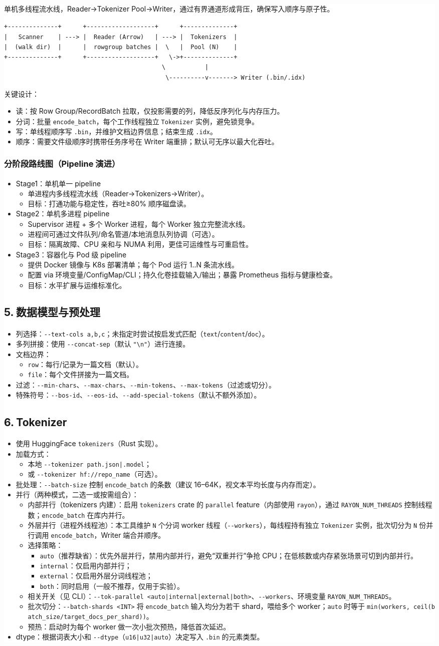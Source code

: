 单机多线程流水线，Reader→Tokenizer Pool→Writer，通过有界通道形成背压，确保写入顺序与原子性。

```
+--------------+      +-------------------+      +--------------+
|   Scanner    | ---> |  Reader (Arrow)   | ---> |  Tokenizers  |
|  (walk dir)  |      |  rowgroup batches |  \   |  Pool (N)    |
+--------------+      +-------------------+   \->+--------------+
                                            \           |
                                             \----------v-------> Writer (.bin/.idx)
```

关键设计：
- 读：按 Row Group/RecordBatch 拉取，仅投影需要的列，降低反序列化与内存压力。
- 分词：批量 `encode_batch`，每个工作线程独立 `Tokenizer` 实例，避免锁竞争。
- 写：单线程顺序写 `.bin`，并维护文档边界信息；结束生成 `.idx`。
- 顺序：需要文件级顺序时携带任务序号在 Writer 端重排；默认可无序以最大化吞吐。

### 分阶段路线图（Pipeline 演进）

- Stage1：单机单一 pipeline
  - 单进程内多线程流水线（Reader→Tokenizers→Writer）。
  - 目标：打通功能与稳定性，吞吐≥80% 顺序磁盘读。
- Stage2：单机多进程 pipeline
  - Supervisor 进程 + 多个 Worker 进程，每个 Worker 独立完整流水线。
  - 进程间可通过文件队列/命名管道/本地消息队列协调（可选）。
  - 目标：隔离故障、CPU 亲和与 NUMA 利用，更佳可运维性与可重启性。
- Stage3：容器化与 Pod 级 pipeline
  - 提供 Docker 镜像与 K8s 部署清单；每个 Pod 运行 1..N 条流水线。
  - 配置 via 环境变量/ConfigMap/CLI；持久化卷挂载输入/输出；暴露 Prometheus 指标与健康检查。
  - 目标：水平扩展与运维标准化。

## 5. 数据模型与预处理

- 列选择：`--text-cols a,b,c`；未指定时尝试按启发式匹配（`text`/`content`/`doc`）。
- 多列拼接：使用 `--concat-sep`（默认 `"\n"`）进行连接。
- 文档边界：
  - `row`：每行/记录为一篇文档（默认）。
  - `file`：每个文件拼接为一篇文档。
- 过滤：`--min-chars`、`--max-chars`、`--min-tokens`、`--max-tokens`（过滤或切分）。
- 特殊符号：`--bos-id`、`--eos-id`、`--add-special-tokens`（默认不额外添加）。

## 6. Tokenizer

- 使用 HuggingFace `tokenizers`（Rust 实现）。
- 加载方式：
  - 本地 `--tokenizer path.json|.model`；
  - 或 `--tokenizer hf://repo_name`（可选）。
- 批处理：`--batch-size` 控制 `encode_batch` 的条数（建议 16–64K，视文本平均长度与内存而定）。
- 并行（两种模式，二选一或按需组合）：
  - 内部并行（tokenizers 内建）：启用 `tokenizers` crate 的 `parallel` feature（内部使用 `rayon`），通过 `RAYON_NUM_THREADS` 控制线程数；`encode_batch` 在库内并行。
  - 外层并行（进程外线程池）：本工具维护 `N` 个分词 worker 线程（`--workers`），每线程持有独立 `Tokenizer` 实例，批次切分为 `N` 份并行调用 `encode_batch`，Writer 端合并顺序。
  - 选择策略：
    - `auto`（推荐缺省）：优先外层并行，禁用内部并行，避免“双重并行”争抢 CPU；在低核数或内存紧张场景可切到内部并行。
    - `internal`：仅启用内部并行；
    - `external`：仅启用外层分词线程池；
    - `both`：同时启用（一般不推荐，仅用于实验）。
  - 相关开关（见 CLI）：`--tok-parallel <auto|internal|external|both>`、`--workers`、环境变量 `RAYON_NUM_THREADS`。
  - 批次切分：`--batch-shards <INT>` 将 `encode_batch` 输入均分为若干 shard，喂给多个 worker；`auto` 时等于 `min(workers, ceil(batch_size/target_docs_per_shard))`。
  - 预热：启动时为每个 worker 做一次小批次预热，降低首次延迟。
- dtype：根据词表大小和 `--dtype`（`u16|u32|auto`）决定写入 `.bin` 的元素类型。
